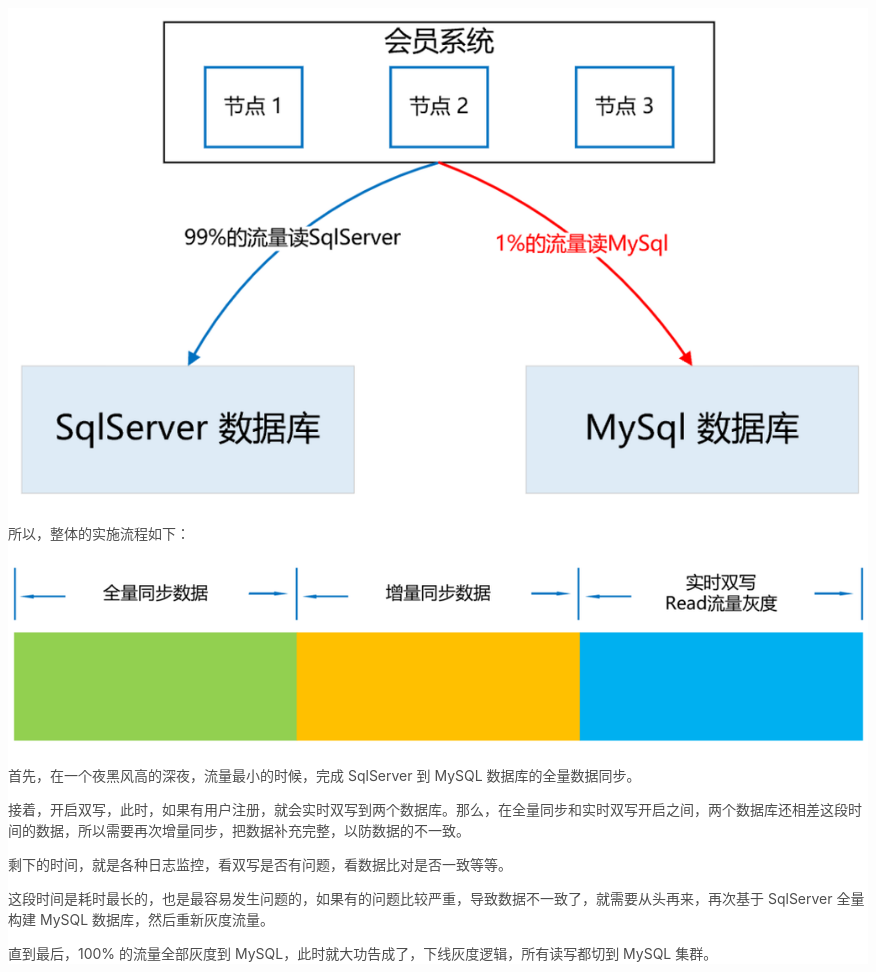 ![1720593104400-ada55ed8-dc75-4337-8428-f817bcca6498.png](./assets/1720593104400-ada55ed8-dc75-4337-8428-f817bcca6498.png)

<font style="color:rgb(77, 77, 77);">所以，整体的实施流程如下：</font>

![1720593104462-52b51558-2168-4556-b1d9-070db78578e5.png](./assets/1720593104462-52b51558-2168-4556-b1d9-070db78578e5.png)

<font style="color:rgb(77, 77, 77);">首先，在一个夜黑风高的深夜，流量最小的时候，完成 SqlServer 到 MySQL 数据库的全量数据同步。</font>

<font style="color:rgb(77, 77, 77);">接着，开启双写，此时，如果有用户注册，就会实时双写到两个数据库。那么，在全量同步和实时双写开启之间，两个数据库还相差这段时间的数据，所以需要再次增量同步，把数据补充完整，以防数据的不一致。</font>

<font style="color:rgb(77, 77, 77);">剩下的时间，就是各种日志监控，看双写是否有问题，看数据比对是否一致等等。</font>

<font style="color:rgb(77, 77, 77);">这段时间是耗时最长的，也是最容易发生问题的，如果有的问题比较严重，导致数据不一致了，就需要从头再来，再次基于 SqlServer 全量构建 MySQL 数据库，然后重新灰度流量。</font>

<font style="color:rgb(77, 77, 77);">直到最后，100% 的流量全部灰度到 MySQL，此时就大功告成了，下线灰度逻辑，所有读写都切到 MySQL 集群。</font>
